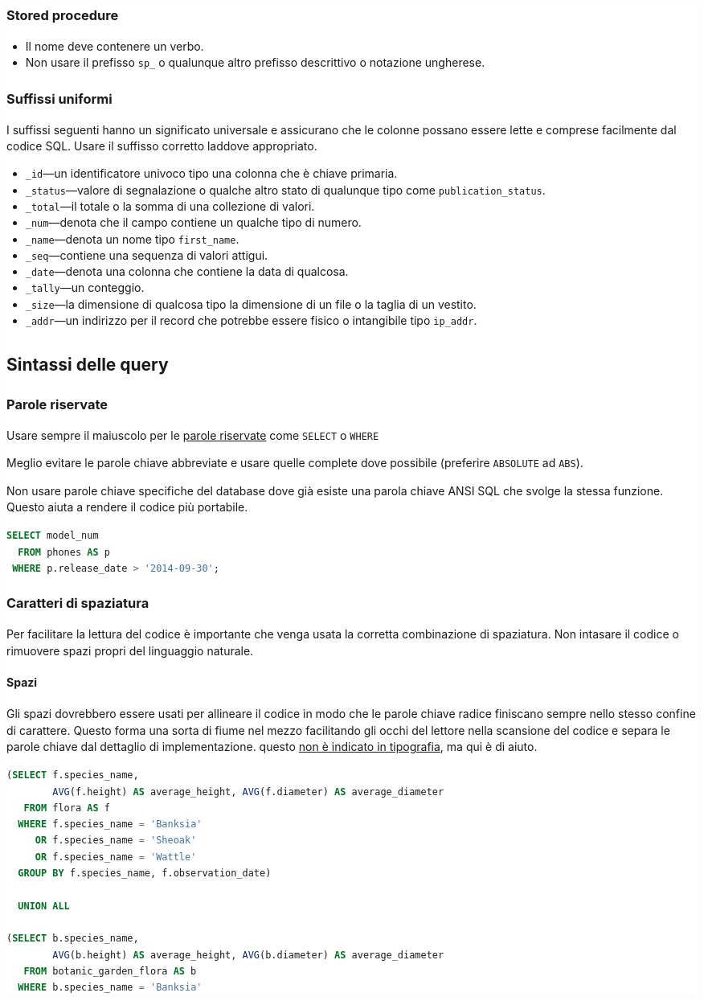 ### Stored procedure

- Il nome deve contenere un verbo.
- Non usare il prefisso `sp_` o qualunque altro prefisso descrittivo o notazione ungherese.

### Suffissi uniformi

I suffissi seguenti hanno un significato universale e assicurano che le colonne possano essere lette e comprese facilmente dal codice SQL. Usare il suffisso corretto laddove appropriato.

- `_id`—un identificatore univoco tipo una colonna che è chiave primaria.
- `_status`—valore di segnalazione o qualche altro stato di qualunque tipo come `publication_status`.
- `_total`—il totale o la somma di una collezione di valori.
- `_num`—denota che il campo contiene un qualche tipo di numero.
- `_name`—denota un nome tipo `first_name`.
- `_seq`—contiene una sequenza di valori attigui.
- `_date`—denota una colonna che contiene la data di qualcosa.
- `_tally`—un conteggio.
- `_size`—la dimensione di qualcosa tipo la dimensione di un file o la taglia di un vestito.
- `_addr`—un indirizzo per il record che potrebbe essere fisico o intangibile tipo `ip_addr`.

## Sintassi delle query

### Parole riservate

Usare sempre il maiuscolo per le [parole riservate][reserved-keywords] come `SELECT` o `WHERE`

Meglio evitare le parole chiave abbreviate e usare quelle complete dove possibile (preferire `ABSOLUTE` ad `ABS`).

Non usare parole chiave specifiche del database dove già esiste una parola chiave ANSI SQL che svolge la stessa funzione. Questo aiuta a rendere il codice più portabile.

```sql
SELECT model_num
  FROM phones AS p
 WHERE p.release_date > '2014-09-30';
```

### Caratteri di spaziatura

Per facilitare la lettura del codice è importante che venga usata la corretta combinazione di spaziatura. Non intasare il codice o rimuovere spazi propri del linguaggio naturale.

#### Spazi

Gli spazi dovrebbero essere usati per allineare il codice in modo che le parole chiave radice finiscano sempre nello stesso confine di carattere. Questo forma una sorta di fiume nel mezzo facilitando gli occhi del lettore nella scansione del codice e separa le parole chiave dal dettaglio di implementazione. questo [non è indicato in tipografia][rivers], ma qui è di aiuto.

```sql
(SELECT f.species_name,
        AVG(f.height) AS average_height, AVG(f.diameter) AS average_diameter
   FROM flora AS f
  WHERE f.species_name = 'Banksia'
     OR f.species_name = 'Sheoak'
     OR f.species_name = 'Wattle'
  GROUP BY f.species_name, f.observation_date)

  UNION ALL

(SELECT b.species_name,
        AVG(b.height) AS average_height, AVG(b.diameter) AS average_diameter
   FROM botanic_garden_flora AS b
  WHERE b.species_name = 'Banksia'
```

[simon]: https://www.simonholywell.com/?utm_source=sqlstyle.guide&utm_medium=link&utm_campaign=md-document 'SimonHolywell.com'
[issue]: https://github.com/treffynnon/sqlstyle.guide/issues 'SQL style guide issues on GitHub'
[fork]: https://github.com/treffynnon/sqlstyle.guide/fork 'Fork SQL style guide on GitHub'
[pull]: https://github.com/treffynnon/sqlstyle.guide/pulls/ 'SQL style guide pull requests on GitHub'
[celko]: https://www.amazon.com/gp/product/0120887975/ref=as_li_ss_tl?ie=UTF8&linkCode=ll1&tag=treffynnon-20&linkId=9c88eac8cd420e979675c815771313d5 "Joe Celko's SQL Programming Style (The Morgan Kaufmann Series in Data Management Systems)"
[dl-md]: https://raw.githubusercontent.com/treffynnon/sqlstyle.guide/gh-pages/_includes/sqlstyle.guide.md 'Download the guide in Markdown format'
[iso-8601]: https://en.wikipedia.org/wiki/ISO_8601 'Wikipedia: ISO 8601'
[rivers]: https://practicaltypography.com/one-space-between-sentences.html 'Practical Typography: one space between sentences'
[reserved-keywords]: #reserved-keyword-reference 'Reserved keyword reference'
[eav]: https://en.wikipedia.org/wiki/Entity%E2%80%93attribute%E2%80%93value_model 'Wikipedia: Entity–attribute–value model'
[sqlstyleguide]: https://www.sqlstyle.guide/ 'SQL style guide by Simon Holywell'
[licence]: https://creativecommons.org/licenses/by-sa/4.0/ 'Creative Commons Attribution-ShareAlike 4.0 International License'
[camelcase-it]: https://www.wikiwand.com/it/Notazione_a_cammello